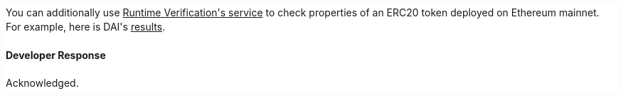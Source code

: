 You can additionally use [Runtime Verification's service](https://ercx.runtimeverification.com) to check properties of an ERC20 token deployed on Ethereum mainnet. For example, here is DAI's [results](https://ercx.runtimeverification.com/token/0x6B175474E89094C44Da98b954EedeAC495271d0F).

#### Developer Response

Acknowledged.

